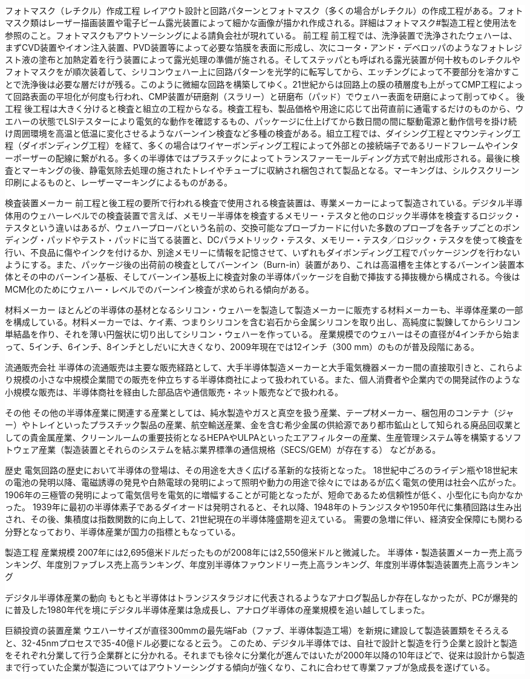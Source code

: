 フォトマスク（レチクル）作成工程
レイアウト設計と回路パターンとフォトマスク（多くの場合がレチクル）の作成工程がある。フォトマスク類はレーザー描画装置や電子ビーム露光装置によって細かな画像が描かれ作成される。詳細はフォトマスク#製造工程と使用法を参照のこと。フォトマスクもアウトソーシングによる請負会社が現れている。
前工程
前工程では、洗浄装置で洗浄されたウェハーは、まずCVD装置やイオン注入装置、PVD装置等によって必要な箔膜を表面に形成し、次にコータ・アンド・デベロッパのようなフォトレジスト液の塗布と加熱定着を行う装置によって露光処理の準備が施される。そしてステッパとも呼ばれる露光装置が何十枚ものレチクルやフォトマスクをが順次装着して、シリコンウェハー上に回路パターンを光学的に転写してから、エッチングによって不要部分を溶かすことで洗浄後は必要な層だけが残る。このように微細な回路を構築してゆく。21世紀からは回路上の膜の積層度も上がってCMP工程によって回路表面の平坦化が何度も行われ、CMP装置が研磨剤（スラリー）と研磨布（パッド）でウェハー表面を研磨によって削ってゆく。
後工程
後工程は大きく分けると検査と組立の工程からなる。検査工程も、製品価格や用途に応じて出荷直前に通電するだけのものから、ウエハーの状態でLSIテスターにより電気的な動作を確認するもの、パッケージに仕上げてから数日間の間に駆動電源と動作信号を掛け続け周囲環境を高温と低温に変化させるようなバーンイン検査など多種の検査がある。組立工程では、ダイシング工程とマウンティング工程（ダイボンディング工程）を経て、多くの場合はワイヤーボンディング工程によって外部との接続端子であるリードフレームやインターポーザーの配線に繋がれる。多くの半導体ではプラスチックによってトランスファーモールディング方式で射出成形される。最後に検査とマーキングの後、静電気除去処理の施されたトレイやチューブに収納され梱包されて製品となる。マーキングは、シルクスクリーン印刷によるものと、レーザーマーキングによるものがある。

検査装置メーカー
前工程と後工程の要所で行われる検査で使用される検査装置は、専業メーカーによって製造されている。デジタル半導体用のウェハーレベルでの検査装置で言えば、メモリー半導体を検査するメモリー・テスタと他のロジック半導体を検査するロジック・テスタという違いはあるが、ウェハープローバという名前の、交換可能なプローブカードに付いた多数のプローブを各チップごとのボンディング・パッドやテスト・パッドに当てる装置と、DCパラメトリック・テスタ、メモリー・テスタ／ロジック・テスタを使って検査を行い、不良品に傷やインクを付けるか、別途メモリーに情報を記憶させて、いずれもダイボンディング工程でパッケージングを行わないようにする。また、パッケージ後の出荷前の検査としてバーンイン（Burn-in）装置があり、これは高温槽を主体とするバーンイン装置本体とその中のバーンイン基板、そしてバーンイン基板上に検査対象の半導体パッケージを自動で挿抜する挿抜機から構成される。今後はMCM化のためにウェハー・レベルでのバーンイン検査が求められる傾向がある。

材料メーカー
ほとんどの半導体の基材となるシリコン・ウェハーを製造して製造メーカーに販売する材料メーカーも、半導体産業の一部を構成している。材料メーカーでは、ケイ素、つまりシリコンを含む岩石から金属シリコンを取り出し、高純度に製錬してからシリコン単結晶を作り、それを薄い円盤状に切り出してシリコン・ウェハーを作っている。
産業規模でのウェハーはその直径が4インチから始まって、5インチ、6インチ、8インチとしだいに大きくなり、2009年現在では12インチ（300 mm）のものが普及段階にある。

流通販売会社
半導体の流通販売は主要な販売経路として、大手半導体製造メーカーと大手電気機器メーカー間の直接取引きと、これらより規模の小さな中規模企業間での販売を仲立ちする半導体商社によって扱われている。また、個人消費者や企業内での開発試作のような小規模な販売は、半導体商社を経由した部品店や通信販売・ネット販売などで扱われる。

その他
その他の半導体産業に関連する産業としては、純水製造やガスと真空を扱う産業、テープ材メーカー、梱包用のコンテナ（ジャー）やトレイといったプラスチック製品の産業、航空輸送産業、金を含む希少金属の供給源であり都市鉱山として知られる廃品回収業としての貴金属産業、クリーンルームの重要技術となるHEPAやULPAといったエアフィルターの産業、生産管理システム等を構築するソフトウェア産業（製造装置とそれらのシステムを結ぶ業界標準の通信規格（SECS/GEM）が存在する） などがある。

歴史
電気回路の歴史において半導体の登場は、その用途を大きく広げる革新的な技術となった。
18世紀中ごろのライデン瓶や18世紀末の電池の発明以降、電磁誘導の発見や白熱電球の発明によって照明や動力の用途で徐々にではあるが広く電気の使用は社会へ広がった。
1906年の三極管の発明によって電気信号を電気的に増幅することが可能となったが、短命であるため信頼性が低く、小型化にも向かなかった。
1939年に最初の半導体素子であるダイオードは発明されると、それ以降、1948年のトランジスタや1950年代に集積回路は生み出され、その後、集積度は指数関数的に向上して、21世紀現在の半導体隆盛期を迎えている。
需要の急増に伴い、経済安全保障にも関わる分野となっており、半導体産業が国力の指標ともなっている。

製造工程
産業規模
2007年には2,695億米ドルだったものが2008年には2,550億米ドルと微減した。
半導体・製造装置メーカー売上高ランキング、年度別ファブレス売上高ランキング、年度別半導体ファウンドリー売上高ランキング、年度別半導体製造装置売上高ランキング

デジタル半導体産業の動向
もともと半導体はトランジスタラジオに代表されるようなアナログ製品しか存在しなかったが、PCが爆発的に普及した1980年代を境にデジタル半導体産業は急成長し、アナログ半導体の産業規模を追い越してしまった。

巨額投資の装置産業
ウエハーサイズが直径300mmの最先端Fab（ファブ、半導体製造工場）を新規に建設して製造装置類をそろえると、32-45nmプロセスで35-40億ドル必要になると云う。
このため、デジタル半導体では、自社で設計と製造を行う企業と設計と製造をそれぞれ分業して行う企業群とに分かれる。それまでも徐々に分業化が進んではいたが2000年以降の10年ほどで、従来は設計から製造まで行っていた企業が製造についてはアウトソーシングする傾向が強くなり、これに合わせて専業ファブが急成長を遂げている。
